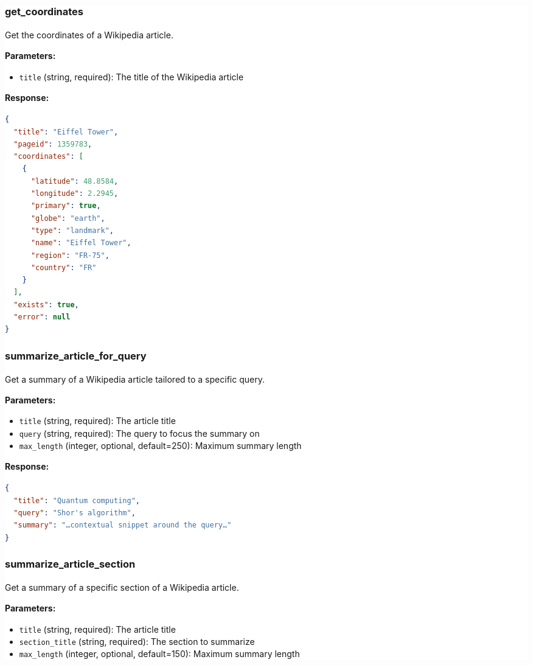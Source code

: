 ### get_coordinates
Get the coordinates of a Wikipedia article.

**Parameters:**
- `title` (string, required): The title of the Wikipedia article

**Response:**
```json
{
  "title": "Eiffel Tower",
  "pageid": 1359783,
  "coordinates": [
    {
      "latitude": 48.8584,
      "longitude": 2.2945,
      "primary": true,
      "globe": "earth",
      "type": "landmark",
      "name": "Eiffel Tower",
      "region": "FR-75",
      "country": "FR"
    }
  ],
  "exists": true,
  "error": null
}
```

### summarize_article_for_query
Get a summary of a Wikipedia article tailored to a specific query.

**Parameters:**
- `title` (string, required): The article title
- `query` (string, required): The query to focus the summary on
- `max_length` (integer, optional, default=250): Maximum summary length

**Response:**
```json
{
  "title": "Quantum computing",
  "query": "Shor's algorithm",
  "summary": "…contextual snippet around the query…"
}
```

### summarize_article_section
Get a summary of a specific section of a Wikipedia article.

**Parameters:**
- `title` (string, required): The article title
- `section_title` (string, required): The section to summarize
- `max_length` (integer, optional, default=150): Maximum summary length
